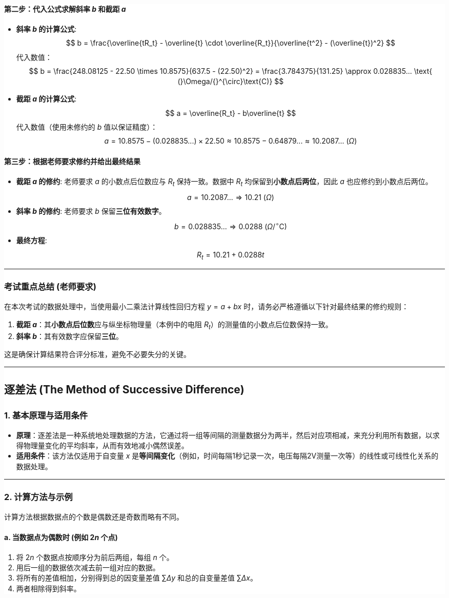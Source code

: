 #### 第二步：代入公式求解斜率 $b$ 和截距 $a$

-   **斜率 $b$ 的计算公式**:
    $$ b = \frac{\overline{tR_t} - \overline{t} \cdot \overline{R_t}}{\overline{t^2} - (\overline{t})^2} $$
    代入数值：
    $$ b = \frac{248.08125 - 22.50 \times 10.8575}{637.5 - (22.50)^2} = \frac{3.784375}{131.25} \approx 0.028835... \text{ (}\Omega/{}^{\circ}\text{C)} $$

-   **截距 $a$ 的计算公式**:
    $$ a = \overline{R_t} - b\overline{t} $$
    代入数值（使用未修约的 $b$ 值以保证精度）：
    $$ a = 10.8575 - (0.028835...) \times 22.50 \approx 10.8575 - 0.64879... \approx 10.2087... \text{ (}\Omega\text{)} $$

#### 第三步：根据老师要求修约并给出最终结果

-   **截距 $a$ 的修约**: 老师要求 $a$ 的小数点后位数应与 $R_t$ 保持一致。数据中 $R_t$ 均保留到**小数点后两位**，因此 $a$ 也应修约到小数点后两位。
    $$ a = 10.2087... \Rightarrow 10.21 \text{ (}\Omega\text{)} $$
-   **斜率 $b$ 的修约**: 老师要求 $b$ 保留**三位有效数字**。
    $$ b = 0.028835... \Rightarrow 0.0288 \text{ (}\Omega/{}^{\circ}\text{C)} $$
-   **最终方程**:
    $$ R_t = 10.21 + 0.0288t $$

---

### 考试重点总结 (老师要求)

在本次考试的数据处理中，当使用最小二乘法计算线性回归方程 $y = a + bx$ 时，请务必严格遵循以下针对最终结果的修约规则：
1.  **截距 $a$**：其**小数点后位数**应与纵坐标物理量（本例中的电阻 $R_t$）的测量值的小数点后位数保持一致。
2.  **斜率 $b$**：其有效数字应保留**三位**。

这是确保计算结果符合评分标准，避免不必要失分的关键。


---


## 逐差法 (The Method of Successive Difference)

### 1. 基本原理与适用条件

-   **原理**：逐差法是一种系统地处理数据的方法，它通过将一组等间隔的测量数据分为两半，然后对应项相减，来充分利用所有数据，以求得物理量变化的平均斜率，从而有效地减小偶然误差。
-   **适用条件**：该方法仅适用于自变量 $x$ 是**等间隔变化**（例如，时间每隔1秒记录一次，电压每隔2V测量一次等）的线性或可线性化关系的数据处理。

---

### 2. 计算方法与示例

计算方法根据数据点的个数是偶数还是奇数而略有不同。

#### a. 当数据点为偶数时 (例如 $2n$ 个点)

1.  将 $2n$ 个数据点按顺序分为前后两组，每组 $n$ 个。
2.  用后一组的数据依次减去前一组对应的数据。
3.  将所有的差值相加，分别得到总的因变量差值 $\sum \Delta y$ 和总的自变量差值 $\sum \Delta x$。
4.  两者相除得到斜率。
